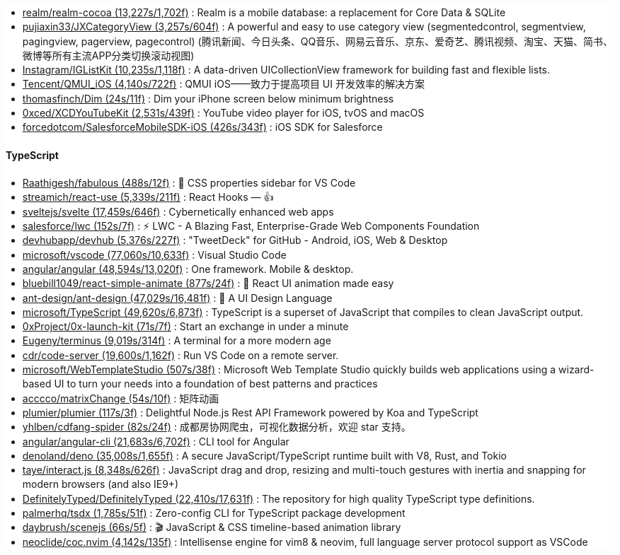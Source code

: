 * [realm/realm-cocoa (13,227s/1,702f)](https://github.com/realm/realm-cocoa) : Realm is a mobile database: a replacement for Core Data & SQLite
* [pujiaxin33/JXCategoryView (3,257s/604f)](https://github.com/pujiaxin33/JXCategoryView) : A powerful and easy to use category view (segmentedcontrol, segmentview, pagingview, pagerview, pagecontrol) (腾讯新闻、今日头条、QQ音乐、网易云音乐、京东、爱奇艺、腾讯视频、淘宝、天猫、简书、微博等所有主流APP分类切换滚动视图)
* [Instagram/IGListKit (10,235s/1,118f)](https://github.com/Instagram/IGListKit) : A data-driven UICollectionView framework for building fast and flexible lists.
* [Tencent/QMUI_iOS (4,140s/722f)](https://github.com/Tencent/QMUI_iOS) : QMUI iOS——致力于提高项目 UI 开发效率的解决方案
* [thomasfinch/Dim (24s/11f)](https://github.com/thomasfinch/Dim) : Dim your iPhone screen below minimum brightness
* [0xced/XCDYouTubeKit (2,531s/439f)](https://github.com/0xced/XCDYouTubeKit) : YouTube video player for iOS, tvOS and macOS
* [forcedotcom/SalesforceMobileSDK-iOS (426s/343f)](https://github.com/forcedotcom/SalesforceMobileSDK-iOS) : iOS SDK for Salesforce

#### TypeScript
* [Raathigesh/fabulous (488s/12f)](https://github.com/Raathigesh/fabulous) : 🎨 CSS properties sidebar for VS Code
* [streamich/react-use (5,339s/211f)](https://github.com/streamich/react-use) : React Hooks — 👍
* [sveltejs/svelte (17,459s/646f)](https://github.com/sveltejs/svelte) : Cybernetically enhanced web apps
* [salesforce/lwc (152s/7f)](https://github.com/salesforce/lwc) : ⚡️ LWC - A Blazing Fast, Enterprise-Grade Web Components Foundation
* [devhubapp/devhub (5,376s/227f)](https://github.com/devhubapp/devhub) : "TweetDeck" for GitHub - Android, iOS, Web & Desktop
* [microsoft/vscode (77,060s/10,633f)](https://github.com/microsoft/vscode) : Visual Studio Code
* [angular/angular (48,594s/13,020f)](https://github.com/angular/angular) : One framework. Mobile & desktop.
* [bluebill1049/react-simple-animate (877s/24f)](https://github.com/bluebill1049/react-simple-animate) : 🎯 React UI animation made easy
* [ant-design/ant-design (47,029s/16,481f)](https://github.com/ant-design/ant-design) : 🌈 A UI Design Language
* [microsoft/TypeScript (49,620s/6,873f)](https://github.com/microsoft/TypeScript) : TypeScript is a superset of JavaScript that compiles to clean JavaScript output.
* [0xProject/0x-launch-kit (71s/7f)](https://github.com/0xProject/0x-launch-kit) : Start an exchange in under a minute
* [Eugeny/terminus (9,019s/314f)](https://github.com/Eugeny/terminus) : A terminal for a more modern age
* [cdr/code-server (19,600s/1,162f)](https://github.com/cdr/code-server) : Run VS Code on a remote server.
* [microsoft/WebTemplateStudio (507s/38f)](https://github.com/microsoft/WebTemplateStudio) : Microsoft Web Template Studio quickly builds web applications using a wizard-based UI to turn your needs into a foundation of best patterns and practices
* [acccco/matrixChange (54s/10f)](https://github.com/acccco/matrixChange) : 矩阵动画
* [plumier/plumier (117s/3f)](https://github.com/plumier/plumier) : Delightful Node.js Rest API Framework powered by Koa and TypeScript
* [yhlben/cdfang-spider (82s/24f)](https://github.com/yhlben/cdfang-spider) : 成都房协网爬虫，可视化数据分析，欢迎 star 支持。
* [angular/angular-cli (21,683s/6,702f)](https://github.com/angular/angular-cli) : CLI tool for Angular
* [denoland/deno (35,008s/1,655f)](https://github.com/denoland/deno) : A secure JavaScript/TypeScript runtime built with V8, Rust, and Tokio
* [taye/interact.js (8,348s/626f)](https://github.com/taye/interact.js) : JavaScript drag and drop, resizing and multi-touch gestures with inertia and snapping for modern browsers (and also IE9+)
* [DefinitelyTyped/DefinitelyTyped (22,410s/17,631f)](https://github.com/DefinitelyTyped/DefinitelyTyped) : The repository for high quality TypeScript type definitions.
* [palmerhq/tsdx (1,785s/51f)](https://github.com/palmerhq/tsdx) : Zero-config CLI for TypeScript package development
* [daybrush/scenejs (66s/5f)](https://github.com/daybrush/scenejs) : 🎬 JavaScript & CSS timeline-based animation library
* [neoclide/coc.nvim (4,142s/135f)](https://github.com/neoclide/coc.nvim) : Intellisense engine for vim8 & neovim, full language server protocol support as VSCode